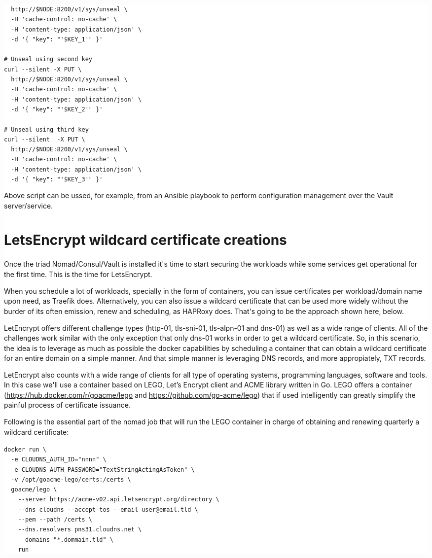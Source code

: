 ```
  http://$NODE:8200/v1/sys/unseal \
  -H 'cache-control: no-cache' \
  -H 'content-type: application/json' \
  -d '{ "key": "'$KEY_1'" }'

# Unseal using second key
curl --silent -X PUT \
  http://$NODE:8200/v1/sys/unseal \
  -H 'cache-control: no-cache' \
  -H 'content-type: application/json' \
  -d '{ "key": "'$KEY_2'" }'

# Unseal using third key
curl --silent  -X PUT \
  http://$NODE:8200/v1/sys/unseal \
  -H 'cache-control: no-cache' \
  -H 'content-type: application/json' \
  -d '{ "key": "'$KEY_3'" }'
```

Above script can be ussed, for example, from an Ansible playbook to perform configuration management over the Vault server/service.



# LetsEncrypt wildcard certificate creations
Once the triad Nomad/Consul/Vault is installed it's time to start securing the workloads while some services get operational for the first time. This is the time for LetsEncrypt.   

When you schedule a lot of workloads, specially in the form of containers, you can issue certificates per workload/domain name upon need, as Traefik does. Alternatively, you can also issue a wildcard certificate that can be used more widely without the burder of its often emission, renew and scheduling, as HAPRoxy does. That's going to be the approach shown here, below. 

LetEncrypt offers different challenge types (http-01, tls-sni-01, tls-alpn-01 and dns-01) as well as a wide range of clients. All of the challenges work similar with the only exception that only dns-01 works in order to get a wildcard certificate. So, in this scenario, the idea is to leverage as much as possible the docker capabilities by scheduling a container that can obtain a wildcard certificate for an entire domain on a simple manner. And that simple manner is leveraging DNS records, and more appropiately, TXT records. 

LetEncrypt also counts with a wide range of clients for all type of operating systems, programming languages, software and tools. In this case we'll use a container based on LEGO, Let’s Encrypt client and ACME library written in Go. LEGO offers a container (https://hub.docker.com/r/goacme/lego and https://github.com/go-acme/lego) that if used intelligently can greatly simplify the painful process of certificate issuance. 

Following is the essential part of the nomad job that will run the LEGO container in charge of obtaining and renewing quarterly a wildcard certificate: 

```  
docker run \
  -e CLOUDNS_AUTH_ID="nnnn" \
  -e CLOUDNS_AUTH_PASSWORD="TextStringActingAsToken" \
  -v /opt/goacme-lego/certs:/certs \
  goacme/lego \
    --server https://acme-v02.api.letsencrypt.org/directory \
    --dns cloudns --accept-tos --email user@email.tld \
    --pem --path /certs \
    --dns.resolvers pns31.cloudns.net \
    --domains "*.dommain.tld" \
    run
```  

